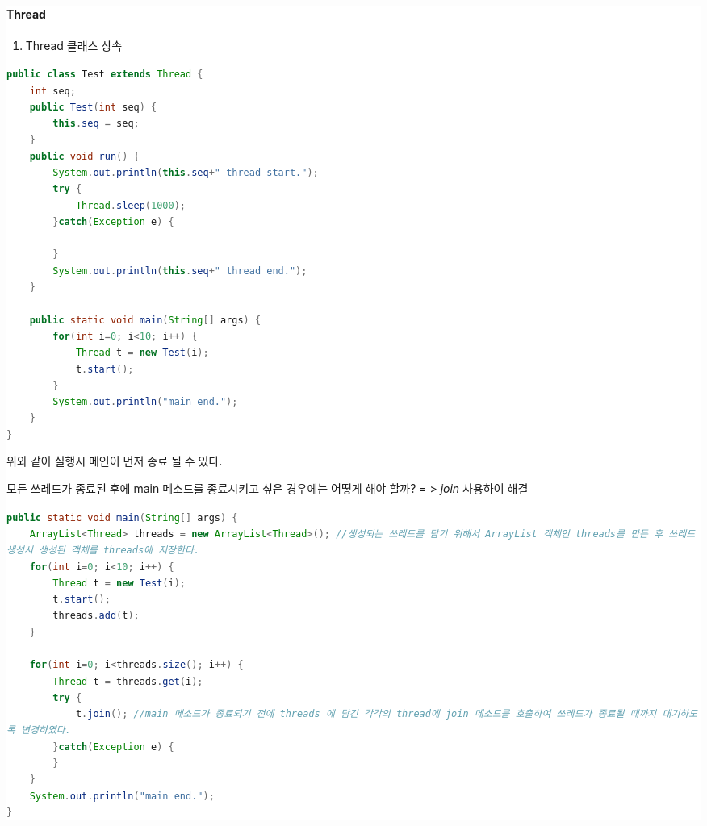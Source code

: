 



#### Thread

1. Thread 클래스 상속

```java
public class Test extends Thread {
    int seq;
    public Test(int seq) {
        this.seq = seq;
    }
    public void run() {
        System.out.println(this.seq+" thread start.");
        try {
            Thread.sleep(1000);
        }catch(Exception e) {

        }
        System.out.println(this.seq+" thread end.");
    }

    public static void main(String[] args) {
        for(int i=0; i<10; i++) {
            Thread t = new Test(i);
            t.start();
        }
        System.out.println("main end.");
    }
}

```

위와 같이 실행시 메인이 먼저 종료 될 수 있다. 

모든 쓰레드가 종료된 후에 main 메소드를 종료시키고 싶은 경우에는 어떻게 해야 할까? = >  *join* 사용하여 해결

```java
public static void main(String[] args) {
    ArrayList<Thread> threads = new ArrayList<Thread>(); //생성되는 쓰레드를 담기 위해서 ArrayList 객체인 threads를 만든 후 쓰레드 생성시 생성된 객체를 threads에 저장한다.
    for(int i=0; i<10; i++) {
        Thread t = new Test(i);
        t.start();
        threads.add(t);
    }

    for(int i=0; i<threads.size(); i++) {
        Thread t = threads.get(i);
        try {
            t.join(); //main 메소드가 종료되기 전에 threads 에 담긴 각각의 thread에 join 메소드를 호출하여 쓰레드가 종료될 때까지 대기하도록 변경하였다.
        }catch(Exception e) {
        }
    }
    System.out.println("main end.");
}
```
